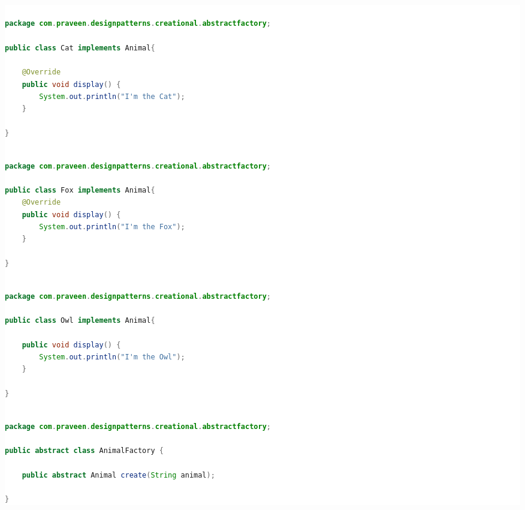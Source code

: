 ```JAVA

package com.praveen.designpatterns.creational.abstractfactory;

public class Cat implements Animal{

	@Override
	public void display() {
		System.out.println("I'm the Cat");
	}

}

```

```JAVA

package com.praveen.designpatterns.creational.abstractfactory;

public class Fox implements Animal{
	@Override
	public void display() {
		System.out.println("I'm the Fox");
	}

}


```

```JAVA

package com.praveen.designpatterns.creational.abstractfactory;

public class Owl implements Animal{

	public void display() {
		System.out.println("I'm the Owl");
	}

}


```

```JAVA

package com.praveen.designpatterns.creational.abstractfactory;

public abstract class AnimalFactory {

	public abstract Animal create(String animal);

}


```
